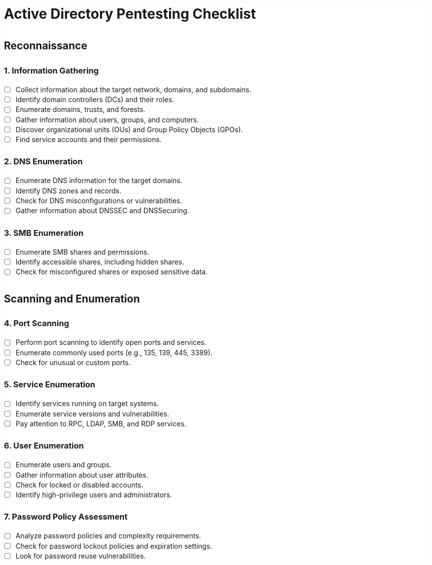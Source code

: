 # Active Directory Pentesting Checklist

## Reconnaissance

### 1. Information Gathering

- [ ] Collect information about the target network, domains, and subdomains.
- [ ] Identify domain controllers (DCs) and their roles.
- [ ] Enumerate domains, trusts, and forests.
- [ ] Gather information about users, groups, and computers.
- [ ] Discover organizational units (OUs) and Group Policy Objects (GPOs).
- [ ] Find service accounts and their permissions.

### 2. DNS Enumeration

- [ ] Enumerate DNS information for the target domains.
- [ ] Identify DNS zones and records.
- [ ] Check for DNS misconfigurations or vulnerabilities.
- [ ] Gather information about DNSSEC and DNSSecuring.

### 3. SMB Enumeration

- [ ] Enumerate SMB shares and permissions.
- [ ] Identify accessible shares, including hidden shares.
- [ ] Check for misconfigured shares or exposed sensitive data.

## Scanning and Enumeration

### 4. Port Scanning

- [ ] Perform port scanning to identify open ports and services.
- [ ] Enumerate commonly used ports (e.g., 135, 139, 445, 3389).
- [ ] Check for unusual or custom ports.

### 5. Service Enumeration

- [ ] Identify services running on target systems.
- [ ] Enumerate service versions and vulnerabilities.
- [ ] Pay attention to RPC, LDAP, SMB, and RDP services.

### 6. User Enumeration

- [ ] Enumerate users and groups.
- [ ] Gather information about user attributes.
- [ ] Check for locked or disabled accounts.
- [ ] Identify high-privilege users and administrators.

### 7. Password Policy Assessment

- [ ] Analyze password policies and complexity requirements.
- [ ] Check for password lockout policies and expiration settings.
- [ ] Look for password reuse vulnerabilities.
